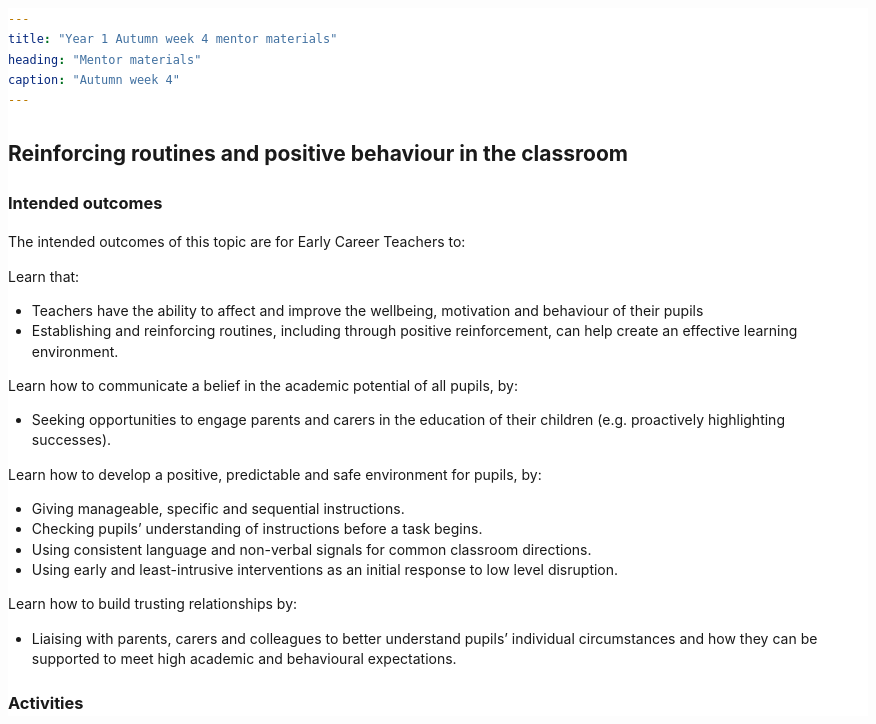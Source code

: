 ```yaml
---
title: "Year 1 Autumn week 4 mentor materials"
heading: "Mentor materials"
caption: "Autumn week 4"
---
```



## Reinforcing routines and positive behaviour in the classroom

### Intended outcomes

The intended outcomes of this topic are for Early Career Teachers to:

Learn that:

- Teachers have the ability to affect and improve the wellbeing, motivation and behaviour of their pupils
 - Establishing and reinforcing routines, including through positive reinforcement, can help create an effective learning environment.

Learn how to communicate a belief in the academic potential of all pupils, by:

- Seeking opportunities to engage parents and carers in the education of their children (e.g. proactively highlighting successes).

Learn how to develop a positive, predictable and safe environment for pupils, by:

- Giving manageable, specific and sequential instructions.
- Checking pupils’ understanding of instructions before a task begins.
- Using consistent language and non-verbal signals for common classroom directions.
- Using early and least-intrusive interventions as an initial response to low level disruption.

Learn how to build trusting relationships by:

- Liaising with parents, carers and colleagues to better understand pupils’ individual circumstances and how they can be supported to meet high academic and behavioural expectations.                                                                                                                                                                                                                                                                                                                                                                                                                                                                                                                                                                                                                                                                                                                                                                                                                                                                                                                                                                                                                                                                                                                                                                                                                                                                                                                                                                                                                                                                                                                                                                                                                                                                                                                                                                                                                                                                                                                                                                                                                                                                                                                                                                                                                                                                                                                                                                                                                                                                                                                                                                                                                                                                                                                                                                                                                                                                                                                                                                                                                                                                                                                                                                                                                                                                                                                                                                                                                                                                                                                                                                                                                                                                                                                                                                                                                                                                                                                                                                                                                                                                                                                                                                                                                                                                                                                                                                                                                                                                                                                                                                                                                                                                                                                                                                                  

### Activities
